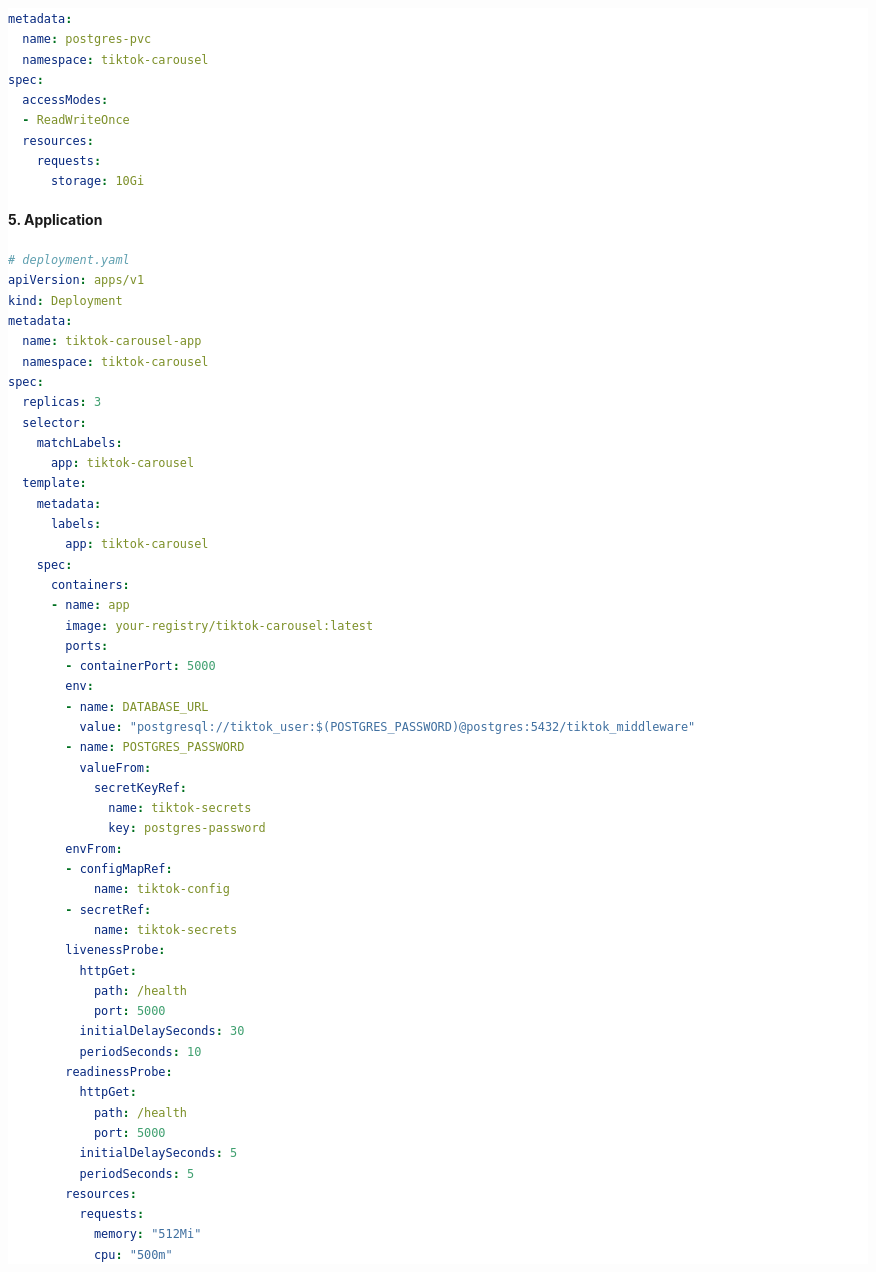 ```yaml
metadata:
  name: postgres-pvc
  namespace: tiktok-carousel
spec:
  accessModes:
  - ReadWriteOnce
  resources:
    requests:
      storage: 10Gi
```

#### 5. Application

```yaml
# deployment.yaml
apiVersion: apps/v1
kind: Deployment
metadata:
  name: tiktok-carousel-app
  namespace: tiktok-carousel
spec:
  replicas: 3
  selector:
    matchLabels:
      app: tiktok-carousel
  template:
    metadata:
      labels:
        app: tiktok-carousel
    spec:
      containers:
      - name: app
        image: your-registry/tiktok-carousel:latest
        ports:
        - containerPort: 5000
        env:
        - name: DATABASE_URL
          value: "postgresql://tiktok_user:$(POSTGRES_PASSWORD)@postgres:5432/tiktok_middleware"
        - name: POSTGRES_PASSWORD
          valueFrom:
            secretKeyRef:
              name: tiktok-secrets
              key: postgres-password
        envFrom:
        - configMapRef:
            name: tiktok-config
        - secretRef:
            name: tiktok-secrets
        livenessProbe:
          httpGet:
            path: /health
            port: 5000
          initialDelaySeconds: 30
          periodSeconds: 10
        readinessProbe:
          httpGet:
            path: /health
            port: 5000
          initialDelaySeconds: 5
          periodSeconds: 5
        resources:
          requests:
            memory: "512Mi"
            cpu: "500m"
```